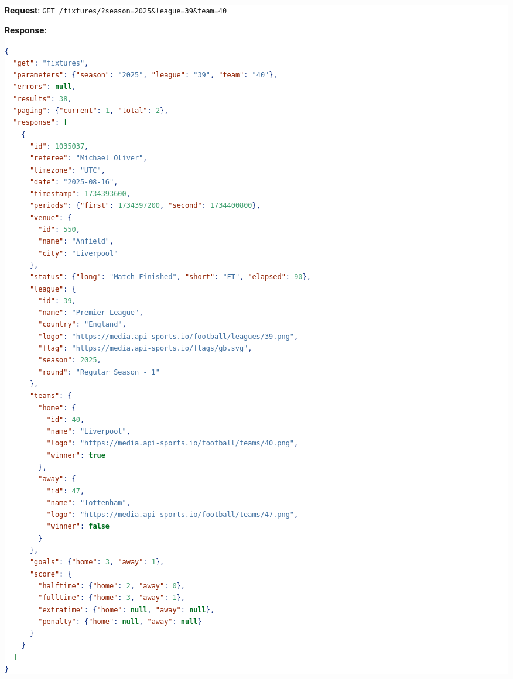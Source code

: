 **Request**: `GET /fixtures/?season=2025&league=39&team=40`

**Response**:
```json
{
  "get": "fixtures",
  "parameters": {"season": "2025", "league": "39", "team": "40"},
  "errors": null,
  "results": 38,
  "paging": {"current": 1, "total": 2},
  "response": [
    {
      "id": 1035037,
      "referee": "Michael Oliver",
      "timezone": "UTC",
      "date": "2025-08-16",
      "timestamp": 1734393600,
      "periods": {"first": 1734397200, "second": 1734400800},
      "venue": {
        "id": 550,
        "name": "Anfield",
        "city": "Liverpool"
      },
      "status": {"long": "Match Finished", "short": "FT", "elapsed": 90},
      "league": {
        "id": 39,
        "name": "Premier League",
        "country": "England",
        "logo": "https://media.api-sports.io/football/leagues/39.png",
        "flag": "https://media.api-sports.io/flags/gb.svg",
        "season": 2025,
        "round": "Regular Season - 1"
      },
      "teams": {
        "home": {
          "id": 40,
          "name": "Liverpool",
          "logo": "https://media.api-sports.io/football/teams/40.png",
          "winner": true
        },
        "away": {
          "id": 47,
          "name": "Tottenham",
          "logo": "https://media.api-sports.io/football/teams/47.png",
          "winner": false
        }
      },
      "goals": {"home": 3, "away": 1},
      "score": {
        "halftime": {"home": 2, "away": 0},
        "fulltime": {"home": 3, "away": 1},
        "extratime": {"home": null, "away": null},
        "penalty": {"home": null, "away": null}
      }
    }
  ]
}
```
